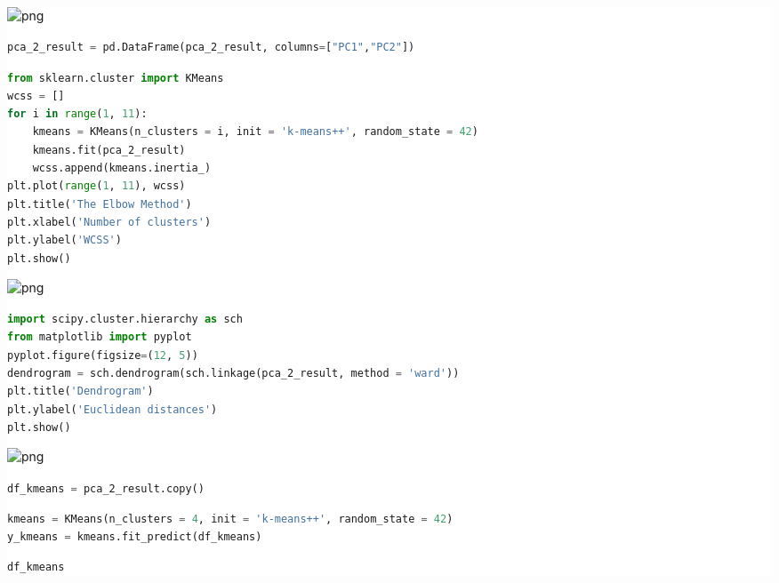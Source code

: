 
    
![png](output_59_0.png)
    



```python
pca_2_result = pd.DataFrame(pca_2_result, columns=["PC1","PC2"])
```


```python
from sklearn.cluster import KMeans
wcss = []
for i in range(1, 11):
    kmeans = KMeans(n_clusters = i, init = 'k-means++', random_state = 42)
    kmeans.fit(pca_2_result)
    wcss.append(kmeans.inertia_)
plt.plot(range(1, 11), wcss)
plt.title('The Elbow Method')
plt.xlabel('Number of clusters')
plt.ylabel('WCSS')
plt.show()
```


    
![png](output_61_0.png)
    



```python
import scipy.cluster.hierarchy as sch
from matplotlib import pyplot
pyplot.figure(figsize=(12, 5))
dendrogram = sch.dendrogram(sch.linkage(pca_2_result, method = 'ward'))
plt.title('Dendrogram')
plt.ylabel('Euclidean distances')
plt.show()
```


    
![png](output_62_0.png)
    



```python
df_kmeans = pca_2_result.copy()
```


```python
kmeans = KMeans(n_clusters = 4, init = 'k-means++', random_state = 42)
y_kmeans = kmeans.fit_predict(df_kmeans)
```


```python
df_kmeans
```
